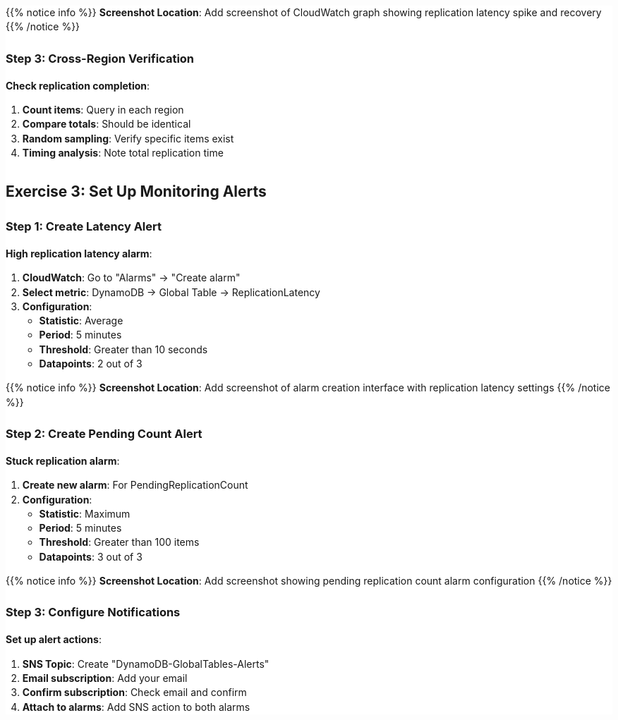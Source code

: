{{% notice info %}}
**Screenshot Location**: Add screenshot of CloudWatch graph showing replication latency spike and recovery
{{% /notice %}}

### Step 3: Cross-Region Verification

**Check replication completion**:

1. **Count items**: Query in each region
2. **Compare totals**: Should be identical
3. **Random sampling**: Verify specific items exist
4. **Timing analysis**: Note total replication time

## Exercise 3: Set Up Monitoring Alerts

### Step 1: Create Latency Alert

**High replication latency alarm**:

1. **CloudWatch**: Go to "Alarms" → "Create alarm"
2. **Select metric**: DynamoDB → Global Table → ReplicationLatency
3. **Configuration**:
   - **Statistic**: Average
   - **Period**: 5 minutes
   - **Threshold**: Greater than 10 seconds
   - **Datapoints**: 2 out of 3

{{% notice info %}}
**Screenshot Location**: Add screenshot of alarm creation interface with replication latency settings
{{% /notice %}}

### Step 2: Create Pending Count Alert

**Stuck replication alarm**:

1. **Create new alarm**: For PendingReplicationCount
2. **Configuration**:
   - **Statistic**: Maximum
   - **Period**: 5 minutes  
   - **Threshold**: Greater than 100 items
   - **Datapoints**: 3 out of 3

{{% notice info %}}
**Screenshot Location**: Add screenshot showing pending replication count alarm configuration
{{% /notice %}}

### Step 3: Configure Notifications

**Set up alert actions**:

1. **SNS Topic**: Create "DynamoDB-GlobalTables-Alerts"
2. **Email subscription**: Add your email
3. **Confirm subscription**: Check email and confirm
4. **Attach to alarms**: Add SNS action to both alarms
